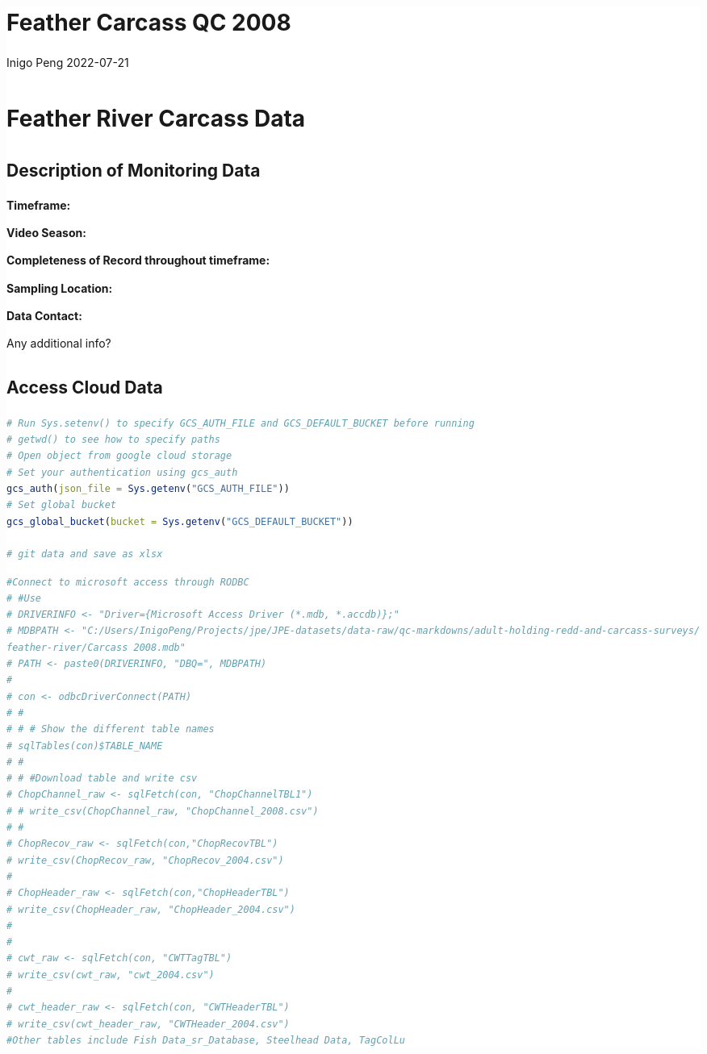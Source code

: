 Feather Carcass QC 2008
================
Inigo Peng
2022-07-21

# Feather River Carcass Data

## Description of Monitoring Data

**Timeframe:**

**Video Season:**

**Completeness of Record throughout timeframe:**

**Sampling Location:**

**Data Contact:**

Any additional info?

## Access Cloud Data

``` r
# Run Sys.setenv() to specify GCS_AUTH_FILE and GCS_DEFAULT_BUCKET before running 
# getwd() to see how to specify paths 
# Open object from google cloud storage
# Set your authentication using gcs_auth
gcs_auth(json_file = Sys.getenv("GCS_AUTH_FILE"))
# Set global bucket 
gcs_global_bucket(bucket = Sys.getenv("GCS_DEFAULT_BUCKET"))

# git data and save as xlsx
```

``` r
#Connect to microsoft access through RODBC
# #Use 
# DRIVERINFO <- "Driver={Microsoft Access Driver (*.mdb, *.accdb)};"
# MDBPATH <- "C:/Users/InigoPeng/Projects/jpe/JPE-datasets/data-raw/qc-markdowns/adult-holding-redd-and-carcass-surveys/feather-river/Carcass 2008.mdb"
# PATH <- paste0(DRIVERINFO, "DBQ=", MDBPATH)
# 
# con <- odbcDriverConnect(PATH)
# #
# # # Show the different table names
# sqlTables(con)$TABLE_NAME
# #
# # #Download table and write csv
# ChopChannel_raw <- sqlFetch(con, "ChopChannelTBL1")
# # write_csv(ChopChannel_raw, "ChopChannel_2008.csv")
# #
# ChopRecov_raw <- sqlFetch(con,"ChopRecovTBL")
# write_csv(ChopRecov_raw, "ChopRecov_2004.csv")
#
# ChopHeader_raw <- sqlFetch(con,"ChopHeaderTBL")
# write_csv(ChopHeader_raw, "ChopHeader_2004.csv")
#
#
# cwt_raw <- sqlFetch(con, "CWTTagTBL")
# write_csv(cwt_raw, "cwt_2004.csv")
#
# cwt_header_raw <- sqlFetch(con, "CWTHeaderTBL")
# write_csv(cwt_header_raw, "CWTHeader_2004.csv")
#Other tables include Fish Data_sr_Database, Steelhead Data, TagColLu
```